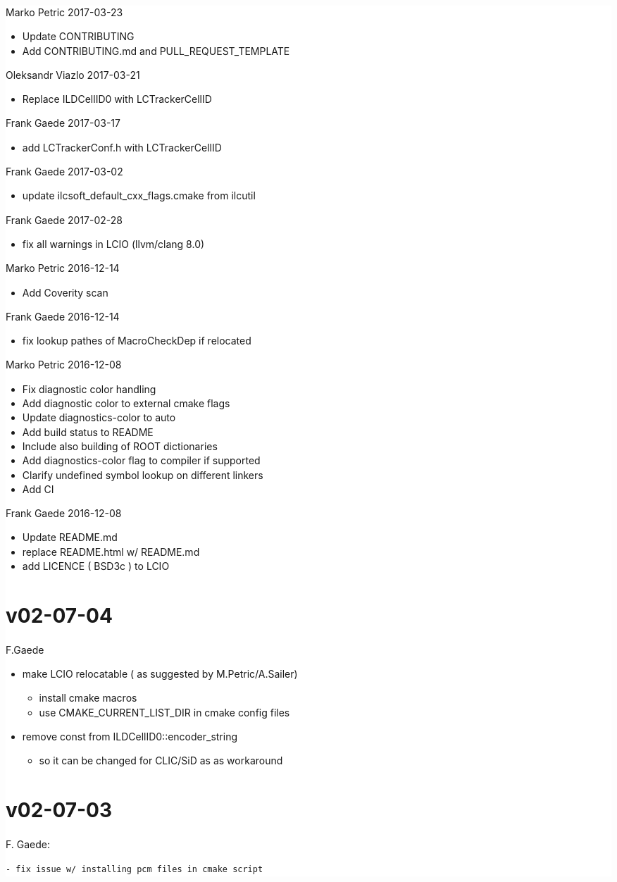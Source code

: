 Marko Petric 2017-03-23 
  - Update CONTRIBUTING
  - Add CONTRIBUTING.md and PULL_REQUEST_TEMPLATE

Oleksandr Viazlo 2017-03-21 
  - Replace ILDCellID0 with LCTrackerCellID

Frank Gaede 2017-03-17 
  - add LCTrackerConf.h with LCTrackerCellID

Frank Gaede 2017-03-02 
  - update ilcsoft_default_cxx_flags.cmake from ilcutil

Frank Gaede 2017-02-28 
  - fix all warnings in LCIO (llvm/clang 8.0)

Marko Petric 2016-12-14 
  - Add Coverity scan

Frank Gaede 2016-12-14 
  - fix lookup pathes of MacroCheckDep if relocated

Marko Petric 2016-12-08 
  - Fix diagnostic color handling
  - Add diagnostic color to external cmake flags
  - Update diagnostics-color to auto
  - Add build status to README
  - Include also building of ROOT dictionaries
  - Add diagnostics-color flag to compiler if supported
  - Clarify undefined symbol lookup on different linkers
  - Add CI

Frank Gaede 2016-12-08 
  - Update README.md
  -  replace README.html w/ README.md
  -  add LICENCE ( BSD3c ) to LCIO


# v02-07-04

F.Gaede
  - make LCIO relocatable ( as suggested by M.Petric/A.Sailer)
     - install cmake macros
     - use CMAKE_CURRENT_LIST_DIR in cmake config files

  - remove const from ILDCellID0::encoder_string
    - so it can be changed for CLIC/SiD as 
      as workaround  

# v02-07-03

F. Gaede:

    - fix issue w/ installing pcm files in cmake script 
